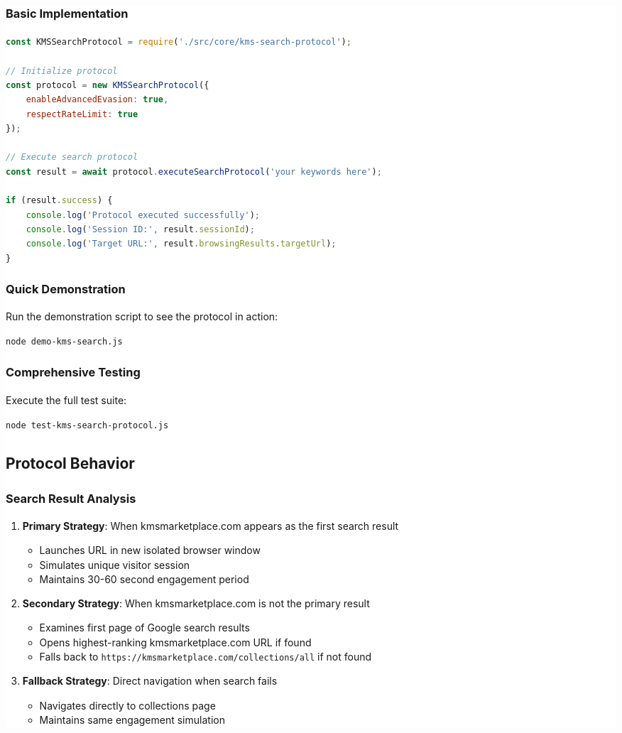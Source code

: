 ### Basic Implementation

```javascript
const KMSSearchProtocol = require('./src/core/kms-search-protocol');

// Initialize protocol
const protocol = new KMSSearchProtocol({
    enableAdvancedEvasion: true,
    respectRateLimit: true
});

// Execute search protocol
const result = await protocol.executeSearchProtocol('your keywords here');

if (result.success) {
    console.log('Protocol executed successfully');
    console.log('Session ID:', result.sessionId);
    console.log('Target URL:', result.browsingResults.targetUrl);
}
```

### Quick Demonstration

Run the demonstration script to see the protocol in action:

```bash
node demo-kms-search.js
```

### Comprehensive Testing

Execute the full test suite:

```bash
node test-kms-search-protocol.js
```

## Protocol Behavior

### Search Result Analysis

1. **Primary Strategy**: When kmsmarketplace.com appears as the first search result
   - Launches URL in new isolated browser window
   - Simulates unique visitor session
   - Maintains 30-60 second engagement period

2. **Secondary Strategy**: When kmsmarketplace.com is not the primary result
   - Examines first page of Google search results
   - Opens highest-ranking kmsmarketplace.com URL if found
   - Falls back to `https://kmsmarketplace.com/collections/all` if not found

3. **Fallback Strategy**: Direct navigation when search fails
   - Navigates directly to collections page
   - Maintains same engagement simulation
